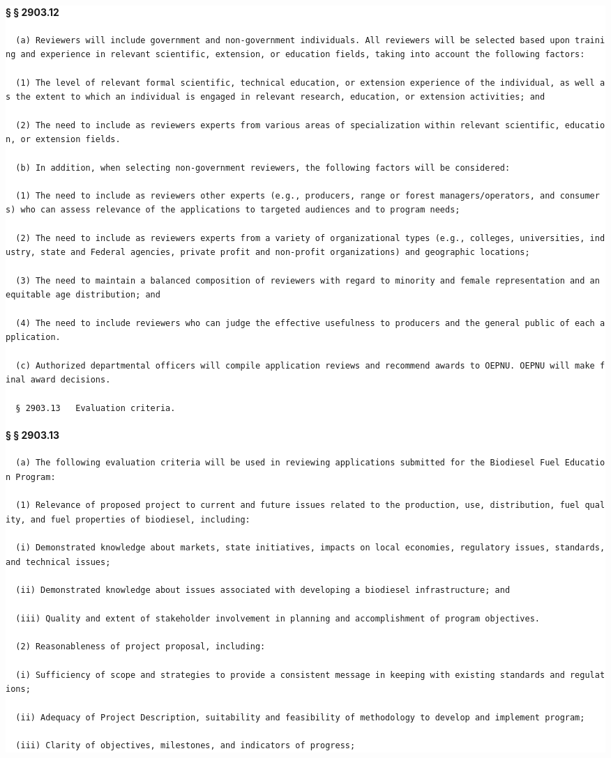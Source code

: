 #### § § 2903.12

      (a) Reviewers will include government and non-government individuals. All reviewers will be selected based upon training and experience in relevant scientific, extension, or education fields, taking into account the following factors:

      (1) The level of relevant formal scientific, technical education, or extension experience of the individual, as well as the extent to which an individual is engaged in relevant research, education, or extension activities; and

      (2) The need to include as reviewers experts from various areas of specialization within relevant scientific, education, or extension fields.

      (b) In addition, when selecting non-government reviewers, the following factors will be considered:

      (1) The need to include as reviewers other experts (e.g., producers, range or forest managers/operators, and consumers) who can assess relevance of the applications to targeted audiences and to program needs;

      (2) The need to include as reviewers experts from a variety of organizational types (e.g., colleges, universities, industry, state and Federal agencies, private profit and non-profit organizations) and geographic locations;

      (3) The need to maintain a balanced composition of reviewers with regard to minority and female representation and an equitable age distribution; and

      (4) The need to include reviewers who can judge the effective usefulness to producers and the general public of each application.

      (c) Authorized departmental officers will compile application reviews and recommend awards to OEPNU. OEPNU will make final award decisions.

      § 2903.13   Evaluation criteria.

#### § § 2903.13

      (a) The following evaluation criteria will be used in reviewing applications submitted for the Biodiesel Fuel Education Program:

      (1) Relevance of proposed project to current and future issues related to the production, use, distribution, fuel quality, and fuel properties of biodiesel, including:

      (i) Demonstrated knowledge about markets, state initiatives, impacts on local economies, regulatory issues, standards, and technical issues;

      (ii) Demonstrated knowledge about issues associated with developing a biodiesel infrastructure; and

      (iii) Quality and extent of stakeholder involvement in planning and accomplishment of program objectives.

      (2) Reasonableness of project proposal, including:

      (i) Sufficiency of scope and strategies to provide a consistent message in keeping with existing standards and regulations;

      (ii) Adequacy of Project Description, suitability and feasibility of methodology to develop and implement program;

      (iii) Clarity of objectives, milestones, and indicators of progress;
